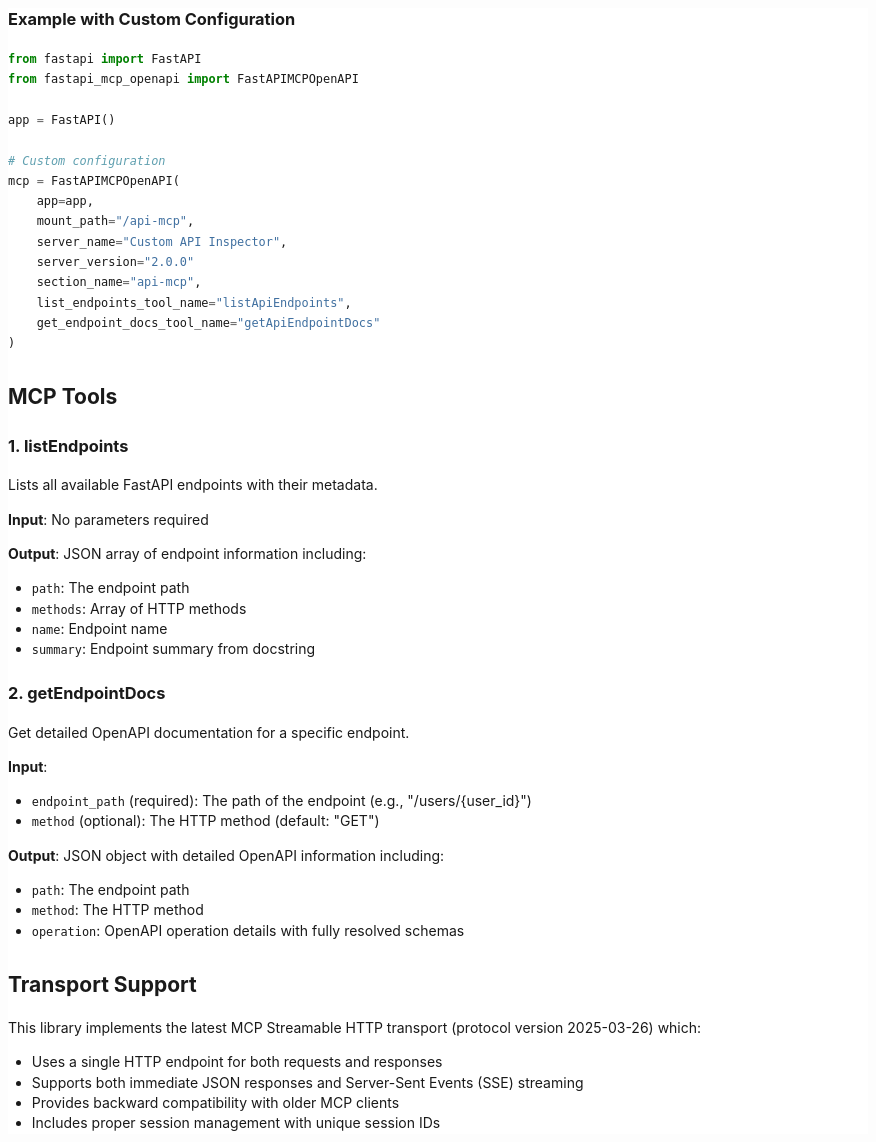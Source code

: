 ### Example with Custom Configuration

```python
from fastapi import FastAPI
from fastapi_mcp_openapi import FastAPIMCPOpenAPI

app = FastAPI()

# Custom configuration
mcp = FastAPIMCPOpenAPI(
    app=app,
    mount_path="/api-mcp",
    server_name="Custom API Inspector",
    server_version="2.0.0"
    section_name="api-mcp",
    list_endpoints_tool_name="listApiEndpoints",
    get_endpoint_docs_tool_name="getApiEndpointDocs"
)
```

## MCP Tools

### 1. listEndpoints

Lists all available FastAPI endpoints with their metadata.

**Input**: No parameters required

**Output**: JSON array of endpoint information including:
- `path`: The endpoint path  
- `methods`: Array of HTTP methods
- `name`: Endpoint name
- `summary`: Endpoint summary from docstring

### 2. getEndpointDocs

Get detailed OpenAPI documentation for a specific endpoint.

**Input**:
- `endpoint_path` (required): The path of the endpoint (e.g., "/users/{user_id}")
- `method` (optional): The HTTP method (default: "GET")

**Output**: JSON object with detailed OpenAPI information including:
- `path`: The endpoint path
- `method`: The HTTP method
- `operation`: OpenAPI operation details with fully resolved schemas

## Transport Support

This library implements the latest MCP Streamable HTTP transport (protocol version 2025-03-26) which:

- Uses a single HTTP endpoint for both requests and responses
- Supports both immediate JSON responses and Server-Sent Events (SSE) streaming
- Provides backward compatibility with older MCP clients
- Includes proper session management with unique session IDs
